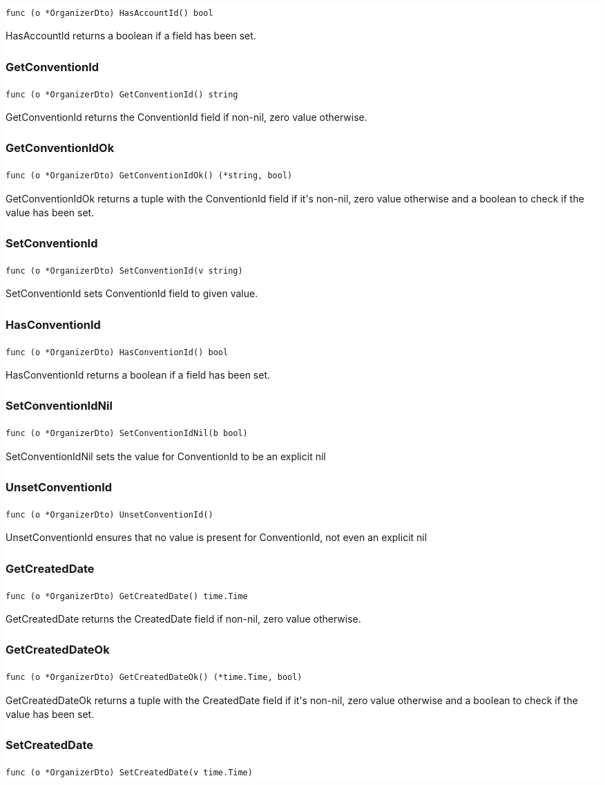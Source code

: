 `func (o *OrganizerDto) HasAccountId() bool`

HasAccountId returns a boolean if a field has been set.

### GetConventionId

`func (o *OrganizerDto) GetConventionId() string`

GetConventionId returns the ConventionId field if non-nil, zero value otherwise.

### GetConventionIdOk

`func (o *OrganizerDto) GetConventionIdOk() (*string, bool)`

GetConventionIdOk returns a tuple with the ConventionId field if it's non-nil, zero value otherwise
and a boolean to check if the value has been set.

### SetConventionId

`func (o *OrganizerDto) SetConventionId(v string)`

SetConventionId sets ConventionId field to given value.

### HasConventionId

`func (o *OrganizerDto) HasConventionId() bool`

HasConventionId returns a boolean if a field has been set.

### SetConventionIdNil

`func (o *OrganizerDto) SetConventionIdNil(b bool)`

 SetConventionIdNil sets the value for ConventionId to be an explicit nil

### UnsetConventionId
`func (o *OrganizerDto) UnsetConventionId()`

UnsetConventionId ensures that no value is present for ConventionId, not even an explicit nil
### GetCreatedDate

`func (o *OrganizerDto) GetCreatedDate() time.Time`

GetCreatedDate returns the CreatedDate field if non-nil, zero value otherwise.

### GetCreatedDateOk

`func (o *OrganizerDto) GetCreatedDateOk() (*time.Time, bool)`

GetCreatedDateOk returns a tuple with the CreatedDate field if it's non-nil, zero value otherwise
and a boolean to check if the value has been set.

### SetCreatedDate

`func (o *OrganizerDto) SetCreatedDate(v time.Time)`
